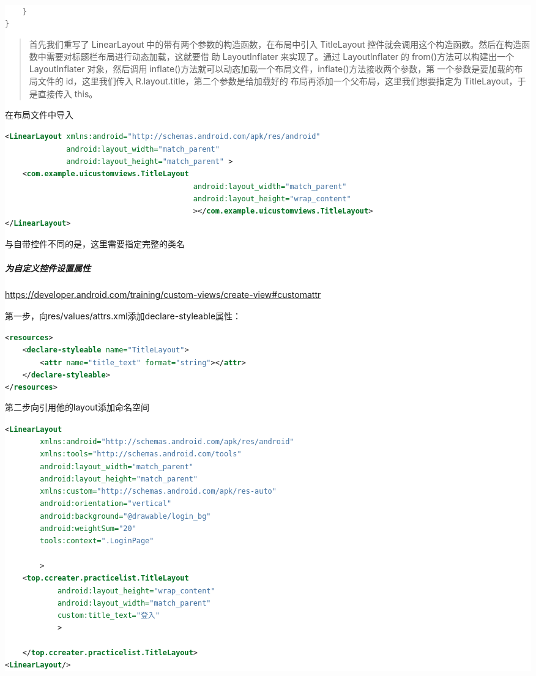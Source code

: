 ```java
    }
}
```

> 首先我们重写了 LinearLayout 中的带有两个参数的构造函数，在布局中引入 TitleLayout 控件就会调用这个构造函数。然后在构造函数中需要对标题栏布局进行动态加载，这就要借 助 LayoutInflater 来实现了。通过 LayoutInflater 的 from()方法可以构建出一个 LayoutInflater 对象，然后调用 inflate()方法就可以动态加载一个布局文件，inflate()方法接收两个参数，第 一个参数是要加载的布局文件的 id，这里我们传入 R.layout.title，第二个参数是给加载好的 布局再添加一个父布局，这里我们想要指定为 TitleLayout，于是直接传入 this。

在布局文件中导入

```xml
<LinearLayout xmlns:android="http://schemas.android.com/apk/res/android"
              android:layout_width="match_parent"
              android:layout_height="match_parent" >
    <com.example.uicustomviews.TitleLayout
                                           android:layout_width="match_parent"
                                           android:layout_height="wrap_content"
                                           ></com.example.uicustomviews.TitleLayout>
</LinearLayout>
```

与自带控件不同的是，这里需要指定完整的类名



##### 为自定义控件设置属性

https://developer.android.com/training/custom-views/create-view#customattr



第一步，向res/values/attrs.xml添加declare-styleable属性：

```xml
<resources>
    <declare-styleable name="TitleLayout">
        <attr name="title_text" format="string"></attr>
    </declare-styleable>
</resources>
```



第二步向引用他的layout添加命名空间

```xml
<LinearLayout
        xmlns:android="http://schemas.android.com/apk/res/android"
        xmlns:tools="http://schemas.android.com/tools"
        android:layout_width="match_parent"
        android:layout_height="match_parent"
        xmlns:custom="http://schemas.android.com/apk/res-auto"
        android:orientation="vertical"
        android:background="@drawable/login_bg"
        android:weightSum="20"
        tools:context=".LoginPage"

        >
    <top.ccreater.practicelist.TitleLayout
            android:layout_height="wrap_content"
            android:layout_width="match_parent"
            custom:title_text="登入"
            >

    </top.ccreater.practicelist.TitleLayout>
<LinearLayout/>
```
